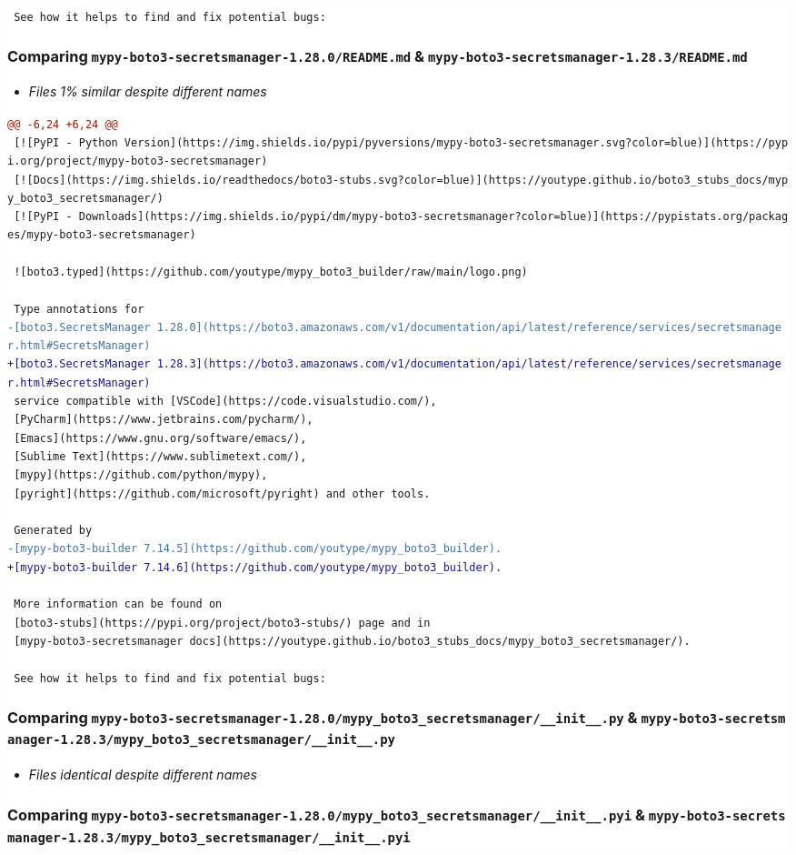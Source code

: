 ```diff
 See how it helps to find and fix potential bugs:
```

### Comparing `mypy-boto3-secretsmanager-1.28.0/README.md` & `mypy-boto3-secretsmanager-1.28.3/README.md`

 * *Files 1% similar despite different names*

```diff
@@ -6,24 +6,24 @@
 [![PyPI - Python Version](https://img.shields.io/pypi/pyversions/mypy-boto3-secretsmanager.svg?color=blue)](https://pypi.org/project/mypy-boto3-secretsmanager)
 [![Docs](https://img.shields.io/readthedocs/boto3-stubs.svg?color=blue)](https://youtype.github.io/boto3_stubs_docs/mypy_boto3_secretsmanager/)
 [![PyPI - Downloads](https://img.shields.io/pypi/dm/mypy-boto3-secretsmanager?color=blue)](https://pypistats.org/packages/mypy-boto3-secretsmanager)
 
 ![boto3.typed](https://github.com/youtype/mypy_boto3_builder/raw/main/logo.png)
 
 Type annotations for
-[boto3.SecretsManager 1.28.0](https://boto3.amazonaws.com/v1/documentation/api/latest/reference/services/secretsmanager.html#SecretsManager)
+[boto3.SecretsManager 1.28.3](https://boto3.amazonaws.com/v1/documentation/api/latest/reference/services/secretsmanager.html#SecretsManager)
 service compatible with [VSCode](https://code.visualstudio.com/),
 [PyCharm](https://www.jetbrains.com/pycharm/),
 [Emacs](https://www.gnu.org/software/emacs/),
 [Sublime Text](https://www.sublimetext.com/),
 [mypy](https://github.com/python/mypy),
 [pyright](https://github.com/microsoft/pyright) and other tools.
 
 Generated by
-[mypy-boto3-builder 7.14.5](https://github.com/youtype/mypy_boto3_builder).
+[mypy-boto3-builder 7.14.6](https://github.com/youtype/mypy_boto3_builder).
 
 More information can be found on
 [boto3-stubs](https://pypi.org/project/boto3-stubs/) page and in
 [mypy-boto3-secretsmanager docs](https://youtype.github.io/boto3_stubs_docs/mypy_boto3_secretsmanager/).
 
 See how it helps to find and fix potential bugs:
```

### Comparing `mypy-boto3-secretsmanager-1.28.0/mypy_boto3_secretsmanager/__init__.py` & `mypy-boto3-secretsmanager-1.28.3/mypy_boto3_secretsmanager/__init__.py`

 * *Files identical despite different names*

### Comparing `mypy-boto3-secretsmanager-1.28.0/mypy_boto3_secretsmanager/__init__.pyi` & `mypy-boto3-secretsmanager-1.28.3/mypy_boto3_secretsmanager/__init__.pyi`
